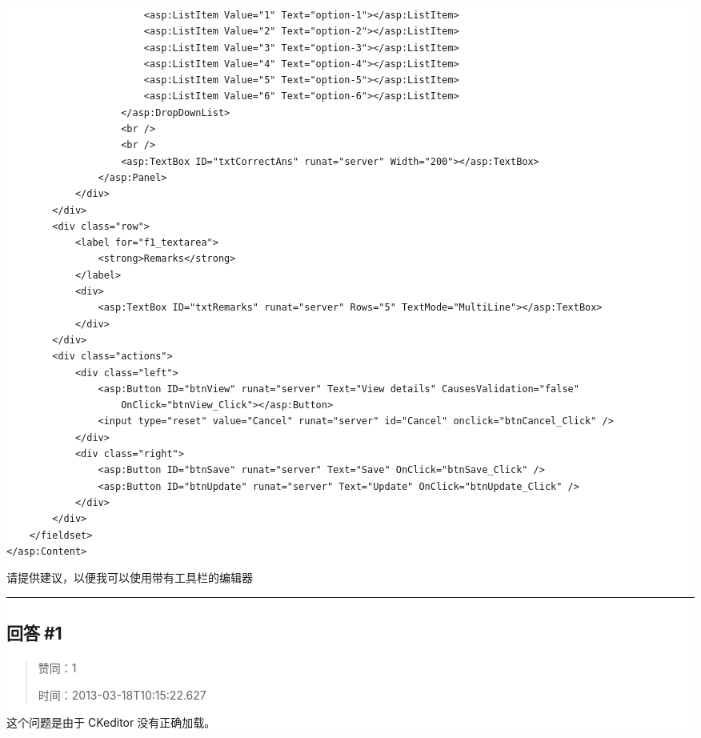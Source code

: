 ```
                        <asp:ListItem Value="1" Text="option-1"></asp:ListItem>
                        <asp:ListItem Value="2" Text="option-2"></asp:ListItem>
                        <asp:ListItem Value="3" Text="option-3"></asp:ListItem>
                        <asp:ListItem Value="4" Text="option-4"></asp:ListItem>
                        <asp:ListItem Value="5" Text="option-5"></asp:ListItem>
                        <asp:ListItem Value="6" Text="option-6"></asp:ListItem>
                    </asp:DropDownList>
                    <br />
                    <br />
                    <asp:TextBox ID="txtCorrectAns" runat="server" Width="200"></asp:TextBox>
                </asp:Panel>
            </div>
        </div>
        <div class="row">
            <label for="f1_textarea">
                <strong>Remarks</strong>
            </label>
            <div>
                <asp:TextBox ID="txtRemarks" runat="server" Rows="5" TextMode="MultiLine"></asp:TextBox>
            </div>
        </div>
        <div class="actions">
            <div class="left">
                <asp:Button ID="btnView" runat="server" Text="View details" CausesValidation="false"
                    OnClick="btnView_Click"></asp:Button>
                <input type="reset" value="Cancel" runat="server" id="Cancel" onclick="btnCancel_Click" />
            </div>
            <div class="right">
                <asp:Button ID="btnSave" runat="server" Text="Save" OnClick="btnSave_Click" />
                <asp:Button ID="btnUpdate" runat="server" Text="Update" OnClick="btnUpdate_Click" />
            </div>
        </div>
    </fieldset>
</asp:Content> 
```

请提供建议，以便我可以使用带有工具栏的编辑器

* * *

## 回答 #1

> 赞同：1
> 
> 时间：2013-03-18T10:15:22.627

这个问题是由于 CKeditor 没有正确加载。
